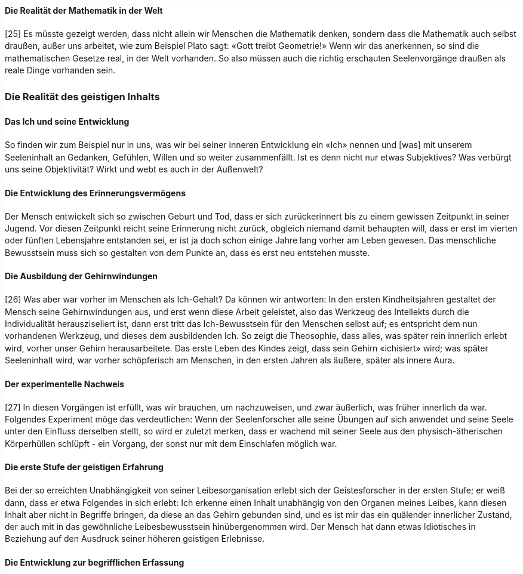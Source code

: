 #### Die Realität der Mathematik in der Welt

[25] Es müsste gezeigt werden, dass nicht allein wir Menschen die Mathematik denken, sondern dass die Mathematik auch selbst draußen, außer uns arbeitet, wie zum Beispiel Plato sagt: «Gott treibt Geometrie!» Wenn wir das anerkennen, so sind die mathematischen Gesetze real, in der Welt vorhanden. So also müssen auch die richtig erschauten Seelenvorgänge draußen als reale Dinge vorhanden sein.

### Die Realität des geistigen Inhalts

#### Das Ich und seine Entwicklung

So finden wir zum Beispiel nur in uns, was wir bei seiner inneren Entwicklung ein «Ich» nennen und [was] mit unserem Seeleninhalt an Gedanken, Gefühlen, Willen und so weiter zusammenfällt. Ist es denn nicht nur etwas Subjektives? Was verbürgt uns seine Objektivität? Wirkt und webt es auch in der Außenwelt?

#### Die Entwicklung des Erinnerungsvermögens

Der Mensch entwickelt sich so zwischen Geburt und Tod, dass er sich zurückerinnert bis zu einem gewissen Zeitpunkt in seiner Jugend. Vor diesen Zeitpunkt reicht seine Erinnerung nicht zurück, obgleich niemand damit behaupten will, dass er erst im vierten oder fünften Lebensjahre entstanden sei, er ist ja doch schon einige Jahre lang vorher am Leben gewesen. Das menschliche Bewusstsein muss sich so gestalten von dem Punkte an, dass es erst neu entstehen musste.

#### Die Ausbildung der Gehirnwindungen

[26] Was aber war vorher im Menschen als Ich-Gehalt? Da können wir antworten: In den ersten Kindheitsjahren gestaltet der Mensch seine Gehirnwindungen aus, und erst wenn diese Arbeit geleistet, also das Werkzeug des Intellekts durch die Individualität herausziseliert ist, dann erst tritt das Ich-Bewusstsein für den Menschen selbst auf; es entspricht dem nun vorhandenen Werkzeug, und dieses dem ausbildenden Ich. So zeigt die Theosophie, dass alles, was später rein innerlich erlebt wird, vorher unser Gehirn herausarbeitete. Das erste Leben des Kindes zeigt, dass sein Gehirn «ichisiert» wird; was später Seeleninhalt wird, war vorher schöpferisch am Menschen, in den ersten Jahren als äußere, später als innere Aura.

#### Der experimentelle Nachweis

[27] In diesen Vorgängen ist erfüllt, was wir brauchen, um nachzuweisen, und zwar äußerlich, was früher innerlich da war. Folgendes Experiment möge das verdeutlichen: Wenn der Seelenforscher alle seine Übungen auf sich anwendet und seine Seele unter den Einfluss derselben stellt, so wird er zuletzt merken, dass er wachend mit seiner Seele aus den physisch-ätherischen Körperhüllen schlüpft - ein Vorgang, der sonst nur mit dem Einschlafen möglich war.

#### Die erste Stufe der geistigen Erfahrung

Bei der so erreichten Unabhängigkeit von seiner Leibesorganisation erlebt sich der Geistesforscher in der ersten Stufe; er weiß dann, dass er etwa Folgendes in sich erlebt: Ich erkenne einen Inhalt unabhängig von den Organen meines Leibes, kann diesen Inhalt aber nicht in Begriffe bringen, da diese an das Gehirn gebunden sind, und es ist mir das ein quälender innerlicher Zustand, der auch mit in das gewöhnliche Leibesbewusstsein hinübergenommen wird. Der Mensch hat dann etwas Idiotisches in Beziehung auf den Ausdruck seiner höheren geistigen Erlebnisse.

#### Die Entwicklung zur begrifflichen Erfassung
